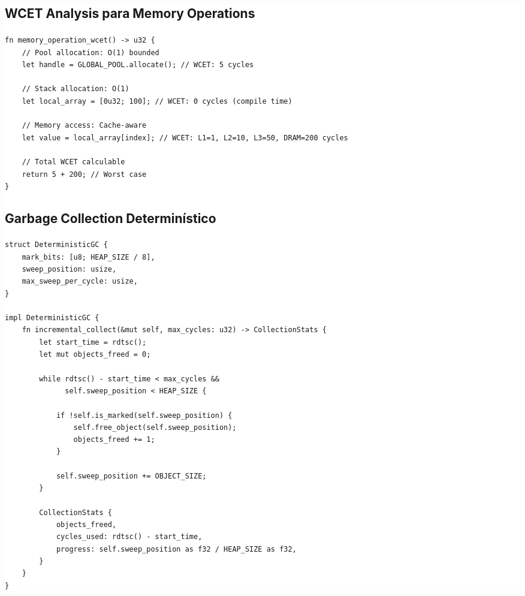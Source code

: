 ## WCET Analysis para Memory Operations

```tempo
fn memory_operation_wcet() -> u32 {
    // Pool allocation: O(1) bounded
    let handle = GLOBAL_POOL.allocate(); // WCET: 5 cycles
    
    // Stack allocation: O(1) 
    let local_array = [0u32; 100]; // WCET: 0 cycles (compile time)
    
    // Memory access: Cache-aware
    let value = local_array[index]; // WCET: L1=1, L2=10, L3=50, DRAM=200 cycles
    
    // Total WCET calculable
    return 5 + 200; // Worst case
}
```

## Garbage Collection Determinístico

```tempo
struct DeterministicGC {
    mark_bits: [u8; HEAP_SIZE / 8],
    sweep_position: usize,
    max_sweep_per_cycle: usize,
}

impl DeterministicGC {
    fn incremental_collect(&mut self, max_cycles: u32) -> CollectionStats {
        let start_time = rdtsc();
        let mut objects_freed = 0;
        
        while rdtsc() - start_time < max_cycles && 
              self.sweep_position < HEAP_SIZE {
            
            if !self.is_marked(self.sweep_position) {
                self.free_object(self.sweep_position);
                objects_freed += 1;
            }
            
            self.sweep_position += OBJECT_SIZE;
        }
        
        CollectionStats { 
            objects_freed,
            cycles_used: rdtsc() - start_time,
            progress: self.sweep_position as f32 / HEAP_SIZE as f32,
        }
    }
}
```
